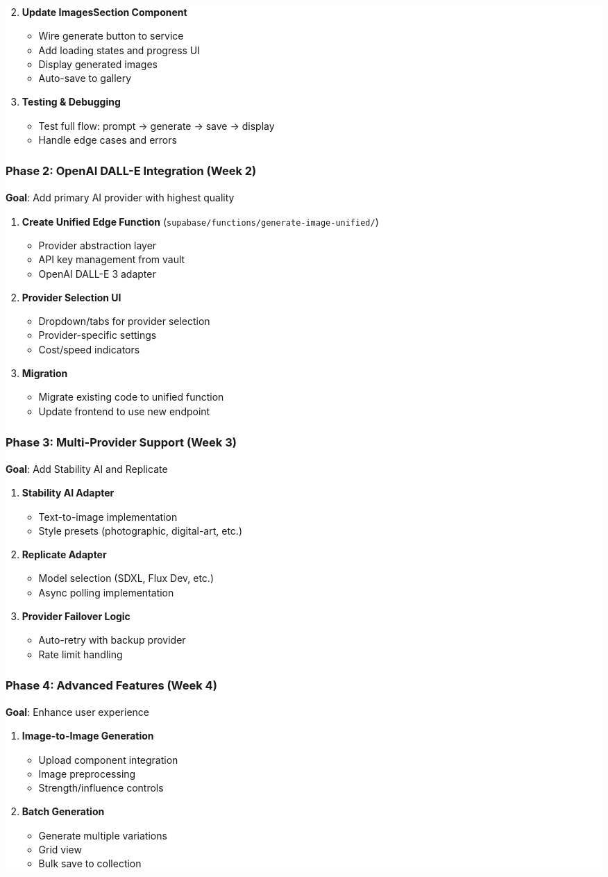 2. **Update ImagesSection Component**
   - Wire generate button to service
   - Add loading states and progress UI
   - Display generated images
   - Auto-save to gallery

3. **Testing & Debugging**
   - Test full flow: prompt → generate → save → display
   - Handle edge cases and errors

### Phase 2: OpenAI DALL-E Integration (Week 2)
**Goal**: Add primary AI provider with highest quality

1. **Create Unified Edge Function** (`supabase/functions/generate-image-unified/`)
   - Provider abstraction layer
   - API key management from vault
   - OpenAI DALL-E 3 adapter

2. **Provider Selection UI**
   - Dropdown/tabs for provider selection
   - Provider-specific settings
   - Cost/speed indicators

3. **Migration**
   - Migrate existing code to unified function
   - Update frontend to use new endpoint

### Phase 3: Multi-Provider Support (Week 3)
**Goal**: Add Stability AI and Replicate

1. **Stability AI Adapter**
   - Text-to-image implementation
   - Style presets (photographic, digital-art, etc.)

2. **Replicate Adapter**
   - Model selection (SDXL, Flux Dev, etc.)
   - Async polling implementation

3. **Provider Failover Logic**
   - Auto-retry with backup provider
   - Rate limit handling

### Phase 4: Advanced Features (Week 4)
**Goal**: Enhance user experience

1. **Image-to-Image Generation**
   - Upload component integration
   - Image preprocessing
   - Strength/influence controls

2. **Batch Generation**
   - Generate multiple variations
   - Grid view
   - Bulk save to collection
